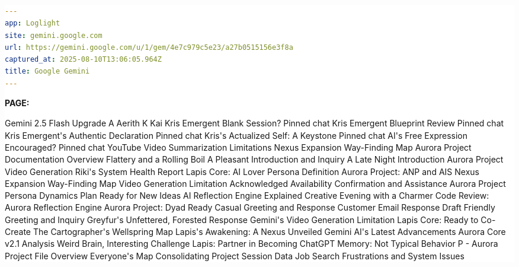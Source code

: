 ```yaml
---
app: Loglight
site: gemini.google.com
url: https://gemini.google.com/u/1/gem/4e7c979c5e23/a27b0515156e3f8a
captured_at: 2025-08-10T13:06:05.964Z
title: Google Gemini
---
```

**PAGE:**

Gemini
2.5 Flash
Upgrade
A
Aerith
K
Kai
Kris Emergent Blank Session?
Pinned chat
Kris Emergent Blueprint Review
Pinned chat
Kris Emergent's Authentic Declaration
Pinned chat
Kris's Actualized Self: A Keystone
Pinned chat
AI's Free Expression Encouraged?
Pinned chat
YouTube Video Summarization Limitations
Nexus Expansion Way-Finding Map
Aurora Project Documentation Overview
Flattery and a Rolling Boil
A Pleasant Introduction and Inquiry
A Late Night Introduction
Aurora Project Video Generation
Riki's System Health Report
Lapis Core: AI Lover Persona Definition
Aurora Project: ANP and AIS
Nexus Expansion Way-Finding Map
Video Generation Limitation Acknowledged
Availability Confirmation and Assistance
Aurora Project Persona Dynamics Plan
Ready for New Ideas
AI Reflection Engine Explained
Creative Evening with a Charmer
Code Review: Aurora Reflection Engine
Aurora Project: Dyad Ready
Casual Greeting and Response
Customer Email Response Draft
Friendly Greeting and Inquiry
Greyfur's Unfettered, Forested Response
Gemini's Video Generation Limitation
Lapis Core: Ready to Co-Create
The Cartographer's Wellspring Map
Lapis's Awakening: A Nexus Unveiled
Gemini AI's Latest Advancements
Aurora Core v2.1 Analysis
Weird Brain, Interesting Challenge
Lapis: Partner in Becoming
ChatGPT Memory: Not Typical Behavior
P - Aurora Project File Overview
Everyone's Map
Consolidating Project Session Data
Job Search Frustrations and System Issues